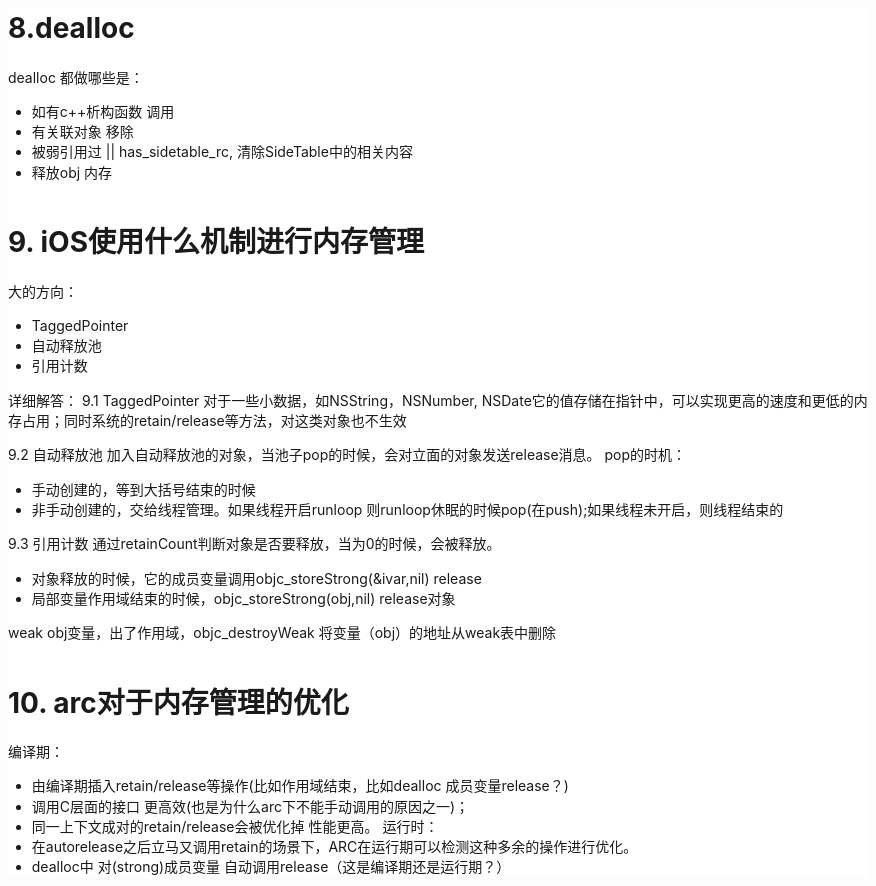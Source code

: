 
# 8.dealloc
dealloc 都做哪些是：
- 如有c++析构函数 调用
- 有关联对象 移除
- 被弱引用过 || has_sidetable_rc, 清除SideTable中的相关内容
- 释放obj 内存


# 9. iOS使用什么机制进行内存管理
大的方向：
- TaggedPointer
- 自动释放池
- 引用计数

详细解答：
9.1 TaggedPointer
对于一些小数据，如NSString，NSNumber, NSDate它的值存储在指针中，可以实现更高的速度和更低的内存占用；同时系统的retain/release等方法，对这类对象也不生效

9.2 自动释放池
加入自动释放池的对象，当池子pop的时候，会对立面的对象发送release消息。
pop的时机：
- 手动创建的，等到大括号结束的时候
- 非手动创建的，交给线程管理。如果线程开启runloop 则runloop休眠的时候pop(在push);如果线程未开启，则线程结束的

9.3 引用计数
通过retainCount判断对象是否要释放，当为0的时候，会被释放。
- 对象释放的时候，它的成员变量调用objc_storeStrong(&ivar,nil) release
- 局部变量作用域结束的时候，objc_storeStrong(obj,nil) release对象

weak obj变量，出了作用域，objc_destroyWeak 将变量（obj）的地址从weak表中删除

# 10. arc对于内存管理的优化

编译期：
- 由编译期插入retain/release等操作(比如作用域结束，比如dealloc 成员变量release？)
- 调用C层面的接口 更高效(也是为什么arc下不能手动调用的原因之一)；
- 同一上下文成对的retain/release会被优化掉 性能更高。
运行时：
- 在autorelease之后立马又调用retain的场景下，ARC在运行期可以检测这种多余的操作进行优化。
- dealloc中 对(strong)成员变量 自动调用release（这是编译期还是运行期？）
